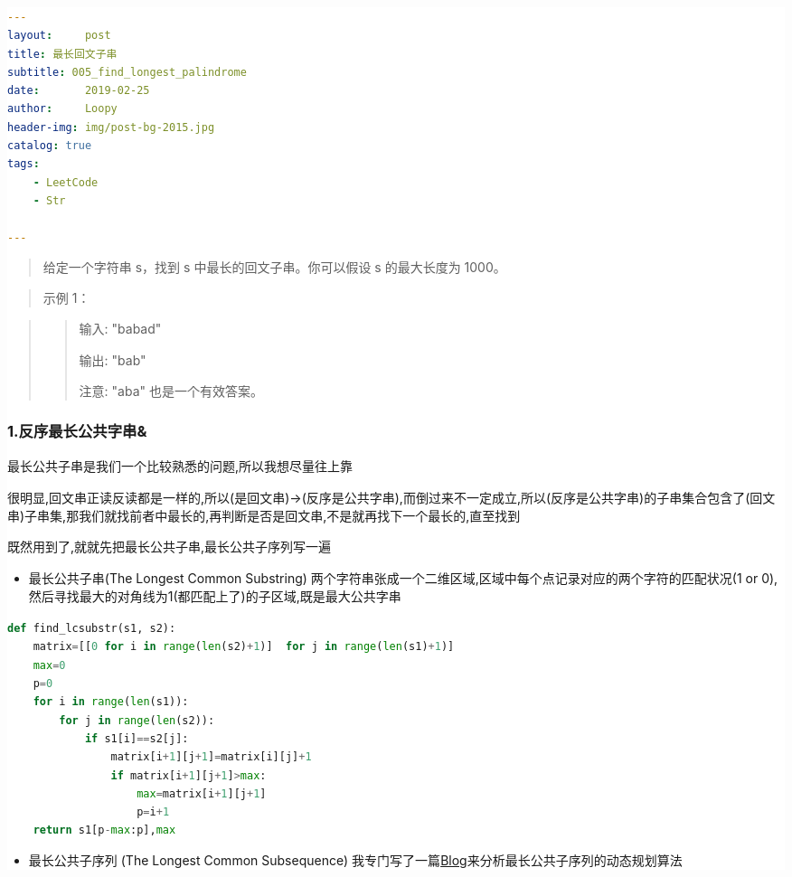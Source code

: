 ```yaml
---
layout:     post
title: 最长回文子串
subtitle: 005_find_longest_palindrome
date:       2019-02-25
author:     Loopy
header-img: img/post-bg-2015.jpg
catalog: true
tags:
    - LeetCode
    - Str

---
```


>给定一个字符串 s，找到 s 中最长的回文子串。你可以假设 s 的最大长度为 1000。

>示例 1：

>>输入: "babad"
>>
>>输出: "bab"
>>
>>注意: "aba" 也是一个有效答案。


### 1.反序最长公共字串&

最长公共子串是我们一个比较熟悉的问题,所以我想尽量往上靠

很明显,回文串正读反读都是一样的,所以(是回文串)->(反序是公共字串),而倒过来不一定成立,所以(反序是公共字串)的子串集合包含了(回文串)子串集,那我们就找前者中最长的,再判断是否是回文串,不是就再找下一个最长的,直至找到

既然用到了,就就先把最长公共子串,最长公共子序列写一遍

- 最长公共子串(The Longest Common Substring)
两个字符串张成一个二维区域,区域中每个点记录对应的两个字符的匹配状况(1 or 0),然后寻找最大的对角线为1(都匹配上了)的子区域,既是最大公共字串

``` python
def find_lcsubstr(s1, s2):
	matrix=[[0 for i in range(len(s2)+1)]  for j in range(len(s1)+1)]
	max=0
	p=0
	for i in range(len(s1)):
		for j in range(len(s2)):
			if s1[i]==s2[j]:
				matrix[i+1][j+1]=matrix[i][j]+1
				if matrix[i+1][j+1]>max:
					max=matrix[i+1][j+1]
					p=i+1
	return s1[p-max:p],max

```

- 最长公共子序列 (The Longest Common Subsequence)
我专门写了一篇[Blog](https://loopyme.github.io/2019/02/25/lcs/)来分析最长公共子序列的动态规划算法
